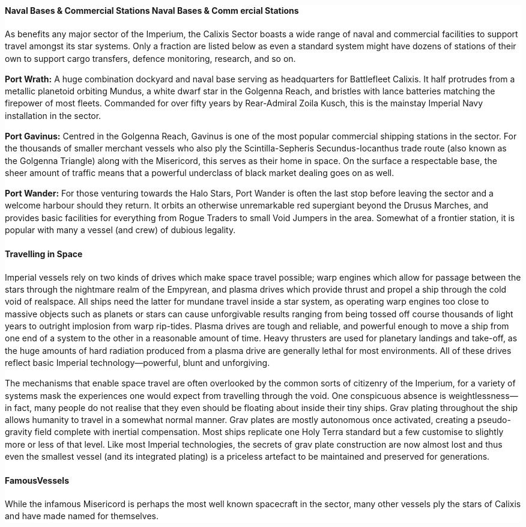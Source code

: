 #### Naval Bases & Commercial Stations Naval Bases & Comm ercial Stations

As benefits any major sector of the Imperium, the Calixis Sector boasts a wide range of naval and commercial facilities to support travel amongst its star systems. Only a fraction are listed below as even a standard system might have dozens of stations of their own to support cargo transfers, defence monitoring, research, and so on.

**Port Wrath:** A huge combination dockyard and naval base serving as headquarters for Battlefleet Calixis. It half protrudes from a metallic planetoid orbiting Mundus, a white dwarf star in the Golgenna Reach, and bristles with lance batteries matching the firepower of most fleets. Commanded for over fifty years by Rear-Admiral Zoila Kusch, this is the mainstay Imperial Navy installation in the sector.

**Port Gavinus:** Centred in the Golgenna Reach, Gavinus is one of the most popular commercial shipping stations in the sector. For the thousands of smaller merchant vessels who also ply the Scintilla-Sepheris Secundus-Iocanthus trade route (also known as the Golgenna Triangle) along with the Misericord, this serves as their home in space. On the surface a respectable base, the sheer amount of traffic means that a powerful underclass of black market dealing goes on as well.

**Port Wander:** For those venturing towards the Halo Stars, Port Wander is often the last stop before leaving the sector and a welcome harbour should they return. It orbits an otherwise unremarkable red supergiant beyond the Drusus Marches, and provides basic facilities for everything from Rogue Traders to small Void Jumpers in the area. Somewhat of a frontier station, it is popular with many a vessel (and crew) of dubious legality.

#### **Travelling in Space**

Imperial vessels rely on two kinds of drives which make space travel possible; warp engines which allow for passage between the stars through the nightmare realm of the Empyrean, and plasma drives which provide thrust and propel a ship through the cold void of realspace. All ships need the latter for mundane travel inside a star system, as operating warp engines too close to massive objects such as planets or stars can cause unforgivable results ranging from being tossed off course thousands of light years to outright implosion from warp rip-tides. Plasma drives are tough and reliable, and powerful enough to move a ship from one end of a system to the other in a reasonable amount of time. Heavy thrusters are used for planetary landings and take-off, as the huge amounts of hard radiation produced from a plasma drive are generally lethal for most environments. All of these drives reflect basic Imperial technology—powerful, blunt and unforgiving.

The mechanisms that enable space travel are often overlooked by the common sorts of citizenry of the Imperium, for a variety of systems mask the experiences one would expect from travelling through the void. One conspicuous absence is weightlessness—in fact, many people do not realise that they even should be floating about inside their tiny ships. Grav plating throughout the ship allows humanity to travel in a somewhat normal manner. Grav plates are mostly autonomous once activated, creating a pseudo-gravity field complete with inertial compensation. Most ships replicate one Holy Terra standard but a few customise to slightly more or less of that level. Like most Imperial technologies, the secrets of grav plate construction are now almost lost and thus even the smallest vessel (and its integrated plating) is a priceless artefact to be maintained and preserved for generations.

#### <span id="page-157-0"></span>**FamousVessels**

While the infamous Misericord is perhaps the most well known spacecraft in the sector, many other vessels ply the stars of Calixis and have made named for themselves.
